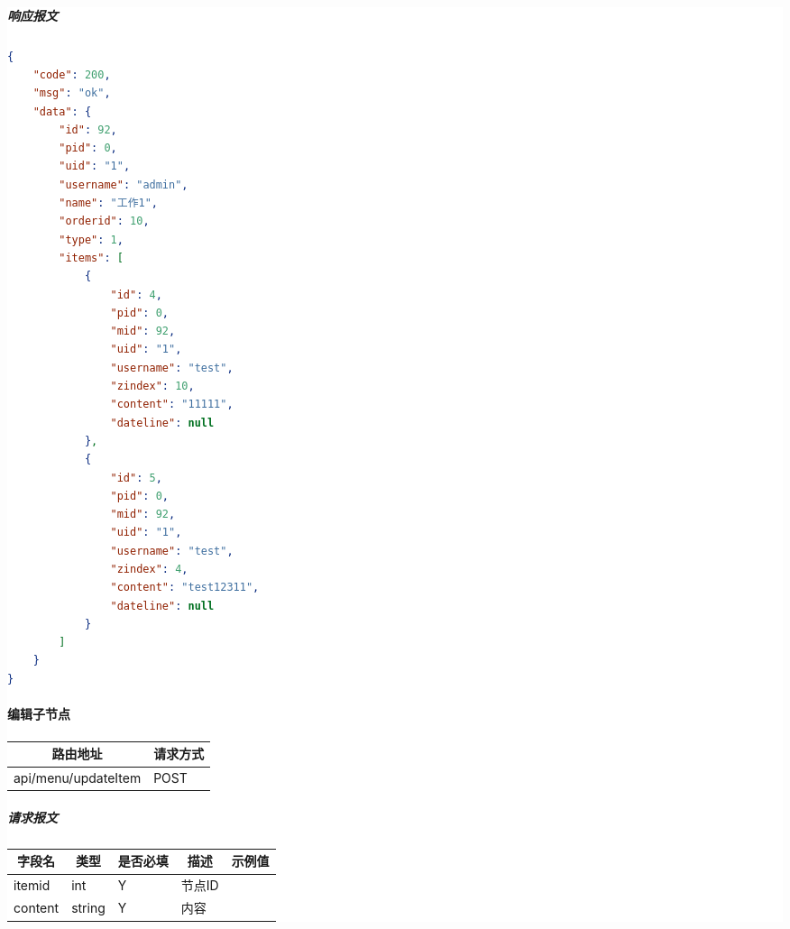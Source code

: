 ##### 响应报文

```json
{
    "code": 200,
    "msg": "ok",
    "data": {
        "id": 92,
        "pid": 0,
        "uid": "1",
        "username": "admin",
        "name": "工作1",
        "orderid": 10,
        "type": 1,
        "items": [
            {
                "id": 4,
                "pid": 0,
                "mid": 92,
                "uid": "1",
                "username": "test",
                "zindex": 10,
                "content": "11111",
                "dateline": null
            },
            {
                "id": 5,
                "pid": 0,
                "mid": 92,
                "uid": "1",
                "username": "test",
                "zindex": 4,
                "content": "test12311",
                "dateline": null
            }
        ]
    }
}
```

#### 编辑子节点

#### 

| 路由地址            | 请求方式 |
| ------------------- | -------- |
| api/menu/updateItem | POST     |

##### 请求报文

| 字段名  | 类型   | 是否必填 | 描述   | 示例值 |
| ------- | ------ | -------- | ------ | ------ |
| itemid  | int    | Y        | 节点ID |        |
| content | string | Y        | 内容   |        |
